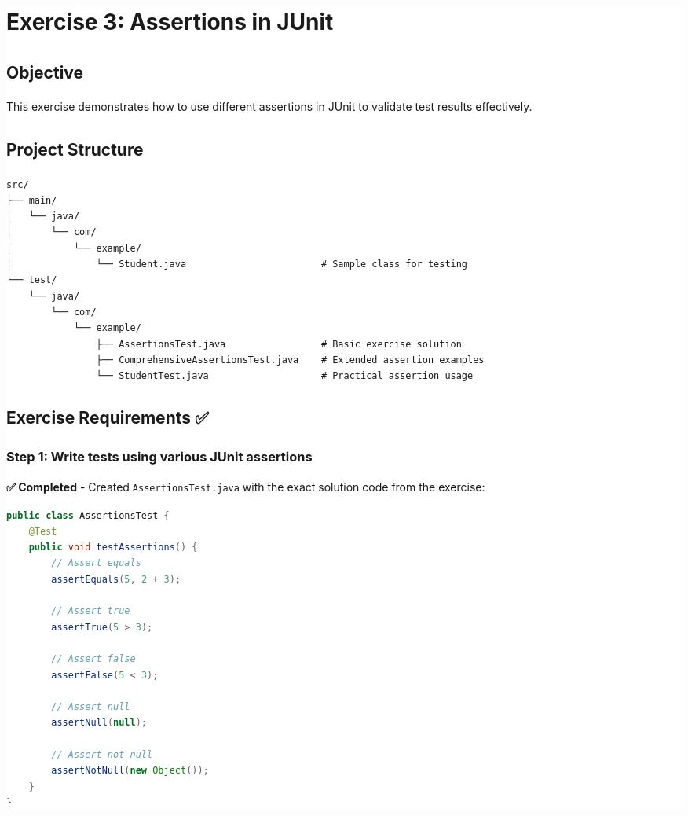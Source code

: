 # Exercise 3: Assertions in JUnit

## Objective
This exercise demonstrates how to use different assertions in JUnit to validate test results effectively.

## Project Structure
```
src/
├── main/
│   └── java/
│       └── com/
│           └── example/
│               └── Student.java                        # Sample class for testing
└── test/
    └── java/
        └── com/
            └── example/
                ├── AssertionsTest.java                 # Basic exercise solution
                ├── ComprehensiveAssertionsTest.java    # Extended assertion examples
                └── StudentTest.java                    # Practical assertion usage
```

## Exercise Requirements ✅

### Step 1: Write tests using various JUnit assertions

**✅ Completed** - Created `AssertionsTest.java` with the exact solution code from the exercise:

```java
public class AssertionsTest { 
    @Test 
    public void testAssertions() { 
        // Assert equals 
        assertEquals(5, 2 + 3); 
 
        // Assert true 
        assertTrue(5 > 3); 
 
        // Assert false 
        assertFalse(5 < 3); 
 
        // Assert null 
        assertNull(null); 
 
        // Assert not null 
        assertNotNull(new Object()); 
    } 
}
```
